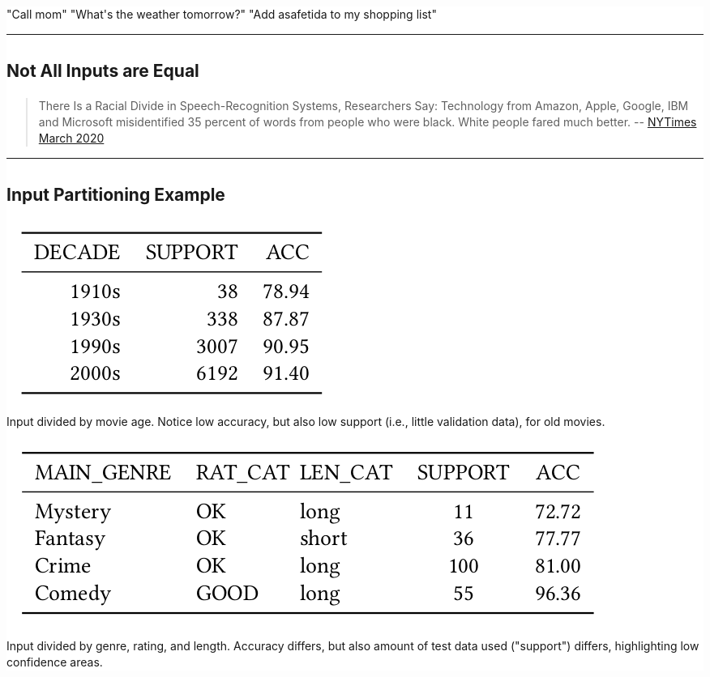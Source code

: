 
"Call mom"
"What's the weather tomorrow?"
"Add asafetida to my shopping list"

----
## Not All Inputs are Equal

> There Is a Racial Divide in Speech-Recognition Systems, Researchers Say:
> Technology from Amazon, Apple, Google, IBM and Microsoft misidentified 35 percent of words from people who were black. White people fared much better. -- [NYTimes March 2020](https://www.nytimes.com/2020/03/23/technology/speech-recognition-bias-apple-amazon-google.html)

----
## Input Partitioning Example


![Input partitioning example](inputpartitioning2.png)

Input divided by movie age. Notice low accuracy, but also low support (i.e., little validation data), for old movies.

![Input partitioning example](inputpartitioning.png)

Input divided by genre, rating, and length. Accuracy differs, but also amount of test data used ("support") differs, highlighting low confidence areas.




